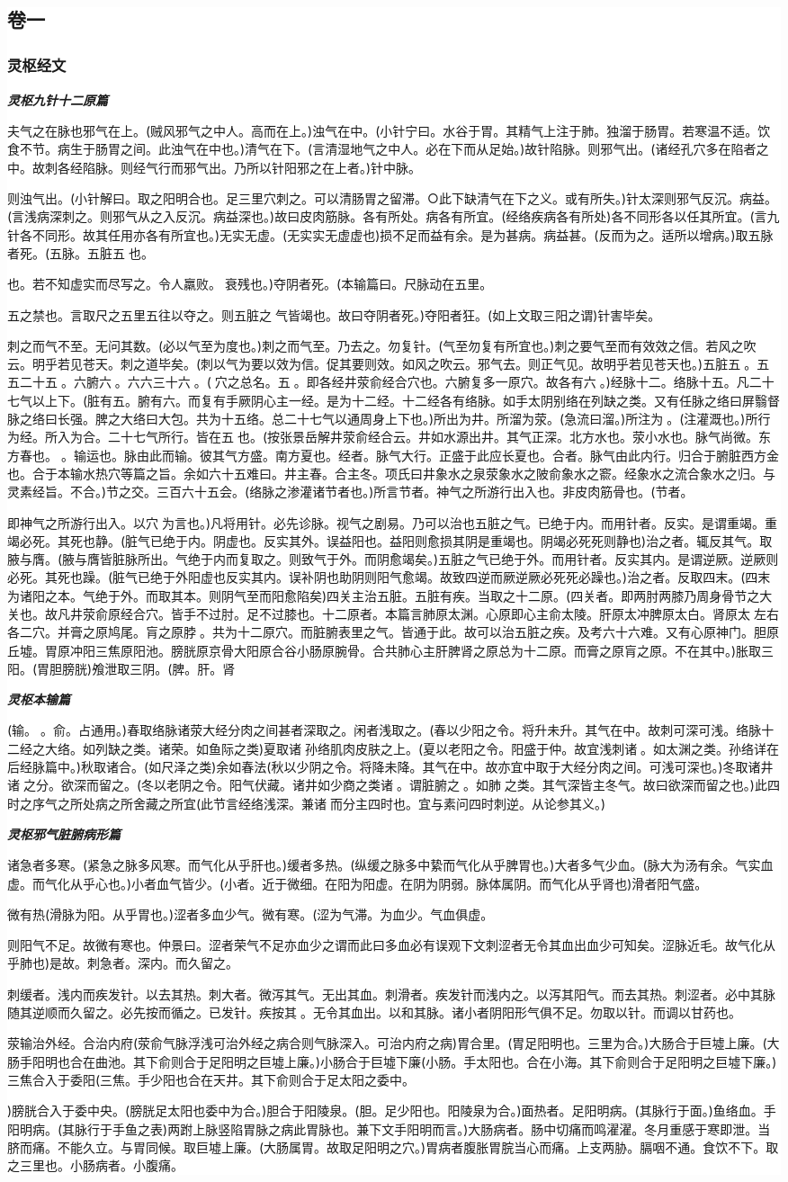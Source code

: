 ## 卷一

### 灵枢经文  

***灵枢九针十二原篇***  

夫气之在脉也邪气在上。(贼风邪气之中人。高而在上。)浊气在中。(小针宁曰。水谷于胃。其精气上注于肺。独溜于肠胃。若寒温不适。饮食不节。病生于肠胃之间。此浊气在中也。)清气在下。(言清湿地气之中人。必在下而从足始。)故针陷脉。则邪气出。(诸经孔穴多在陷者之中。故刺各经陷脉。则经气行而邪气出。乃所以针阳邪之在上者。)针中脉。  

则浊气出。(小针解曰。取之阳明合也。足三里穴刺之。可以清肠胃之留滞。○此下缺清气在下之义。或有所失。)针太深则邪气反沉。病益。(言浅病深刺之。则邪气从之入反沉。病益深也。)故曰皮肉筋脉。各有所处。病各有所宜。(经络疾病各有所处)各不同形各以任其所宜。(言九针各不同形。故其任用亦各有所宜也。)无实无虚。(无实实无虚虚也)损不足而益有余。是为甚病。病益甚。(反而为之。适所以增病。)取五脉者死。(五脉。五脏五 也。  

也。若不知虚实而尽写之。令人羸败。 衰残也。)夺阴者死。(本输篇曰。尺脉动在五里。  

五之禁也。言取尺之五里五往以夺之。则五脏之 气皆竭也。故曰夺阴者死。)夺阳者狂。(如上文取三阳之谓)针害毕矣。  

刺之而气不至。无问其数。(必以气至为度也。)刺之而气至。乃去之。勿复针。(气至勿复有所宜也。)刺之要气至而有效效之信。若风之吹云。明乎若见苍天。刺之道毕矣。(刺以气为要以效为信。促其要则效。如风之吹云。邪气去。则正气见。故明乎若见苍天也。)五脏五 。五五二十五 。六腑六 。六六三十六 。( 穴之总名。五 。即各经井荥俞经合穴也。六腑复多一原穴。故各有六 。)经脉十二。络脉十五。凡二十七气以上下。(脏有五。腑有六。而复有手厥阴心主一经。是为十二经。十二经各有络脉。如手太阴别络在列缺之类。又有任脉之络曰屏翳督脉之络曰长强。脾之大络曰大包。共为十五络。总二十七气以通周身上下也。)所出为井。所溜为荥。(急流曰溜。)所注为 。(注灌溉也。)所行为经。所入为合。二十七气所行。皆在五 也。(按张景岳解井荥俞经合云。井如水源出井。其气正深。北方水也。荥小水也。脉气尚微。东方春也。 。输运也。脉由此而输。彼其气方盛。南方夏也。经者。脉气大行。正盛于此应长夏也。合者。脉气由此内行。归合于腑脏西方金也。合于本输水热穴等篇之旨。余如六十五难曰。井主春。合主冬。项氏曰井象水之泉荥象水之陂俞象水之窬。经象水之流合象水之归。与灵素经旨。不合。)节之交。三百六十五会。(络脉之渗灌诸节者也。)所言节者。神气之所游行出入也。非皮肉筋骨也。(节者。  

即神气之所游行出入。以穴 为言也。)凡将用针。必先诊脉。视气之剧易。乃可以治也五脏之气。已绝于内。而用针者。反实。是谓重竭。重竭必死。其死也静。(脏气已绝于内。阴虚也。反实其外。误益阳也。益阳则愈损其阴是重竭也。阴竭必死死则静也)治之者。辄反其气。取腋与膺。(腋与膺皆脏脉所出。气绝于内而复取之。则致气于外。而阴愈竭矣。)五脏之气已绝于外。而用针者。反实其内。是谓逆厥。逆厥则必死。其死也躁。(脏气已绝于外阳虚也反实其内。误补阴也助阴则阳气愈竭。故致四逆而厥逆厥必死死必躁也。)治之者。反取四末。(四末为诸阳之本。气绝于外。而取其本。则阴气至而阳愈陷矣)四关主治五脏。五脏有疾。当取之十二原。(四关者。即两肘两膝乃周身骨节之大关也。故凡井荥俞原经合穴。皆手不过肘。足不过膝也。十二原者。本篇言肺原太渊。心原即心主俞太陵。肝原太冲脾原太白。肾原太 左右各二穴。并膏之原鸠尾。肓之原脖 。共为十二原穴。而脏腑表里之气。皆通于此。故可以治五脏之疾。及考六十六难。又有心原神门。胆原丘墟。胃原冲阳三焦原阳池。膀胱原京骨大阳原合谷小肠原腕骨。合共肺心主肝脾肾之原总为十二原。而膏之原肓之原。不在其中。)胀取三阳。(胃胆膀胱)飧泄取三阴。(脾。肝。肾  

***灵枢本输篇***  

(输。 。俞。占通用。)春取络脉诸荥大经分肉之间甚者深取之。闲者浅取之。(春以少阳之令。将升未升。其气在中。故刺可深可浅。络脉十二经之大络。如列缺之类。诸荣。如鱼际之类)夏取诸 孙络肌肉皮肤之上。(夏以老阳之令。阳盛于仲。故宜浅刺诸 。如太渊之类。孙络详在后经脉篇中。)秋取诸合。(如尺泽之类)余如春法(秋以少阴之令。将降未降。其气在中。故亦宜中取于大经分肉之间。可浅可深也。)冬取诸井诸 之分。欲深而留之。(冬以老阴之令。阳气伏藏。诸井如少商之类诸 。谓脏腑之 。如肺 之类。其气深皆主冬气。故曰欲深而留之也。)此四时之序气之所处病之所舍藏之所宜(此节言经络浅深。兼诸 而分主四时也。宜与素问四时刺逆。从论参其义。)  

***灵枢邪气脏腑病形篇***  

诸急者多寒。(紧急之脉多风寒。而气化从乎肝也。)缓者多热。(纵缓之脉多中絷而气化从乎脾胃也。)大者多气少血。(脉大为汤有余。气实血虚。而气化从乎心也。)小者血气皆少。(小者。近于微细。在阳为阳虚。在阴为阴弱。脉体属阴。而气化从乎肾也)滑者阳气盛。  

微有热(滑脉为阳。从乎胃也。)涩者多血少气。微有寒。(涩为气滞。为血少。气血俱虚。  

则阳气不足。故微有寒也。仲景曰。涩者荣气不足亦血少之谓而此曰多血必有误观下文刺涩者无令其血出血少可知矣。涩脉近毛。故气化从乎肺也)是故。刺急者。深内。而久留之。  

刺缓者。浅内而疾发针。以去其热。刺大者。微泻其气。无出其血。刺滑者。疾发针而浅内之。以泻其阳气。而去其热。刺涩者。必中其脉随其逆顺而久留之。必先按而循之。已发针。疾按其 。无令其血出。以和其脉。诸小者阴阳形气俱不足。勿取以针。而调以甘药也。  

荥输治外经。合治内府(荥俞气脉浮浅可治外经之病合则气脉深入。可治内府之病)胃合里。(胃足阳明也。三里为合。)大肠合于巨墟上廉。(大肠手阳明也合在曲池。其下俞则合于足阳明之巨墟上廉。)小肠合于巨墟下廉(小肠。手太阳也。合在小海。其下俞则合于足阳明之巨墟下廉。)三焦合入于委阳(三焦。手少阳也合在天井。其下俞则合于足太阳之委中。  

)膀胱合入于委中央。(膀胱足太阳也委中为合。)胆合于阳陵泉。(胆。足少阳也。阳陵泉为合。)面热者。足阳明病。(其脉行于面。)鱼络血。手阳明病。(其脉行于手鱼之表)两跗上脉竖陷胃脉之病此胃脉也。兼下文手阳明而言。)大肠病者。肠中切痛而鸣濯濯。冬月重感于寒即泄。当脐而痛。不能久立。与胃同候。取巨墟上廉。(大肠属胃。故取足阳明之穴。)胃病者腹胀胃脘当心而痛。上支两胁。膈咽不通。食饮不下。取之三里也。小肠病者。小腹痛。  
